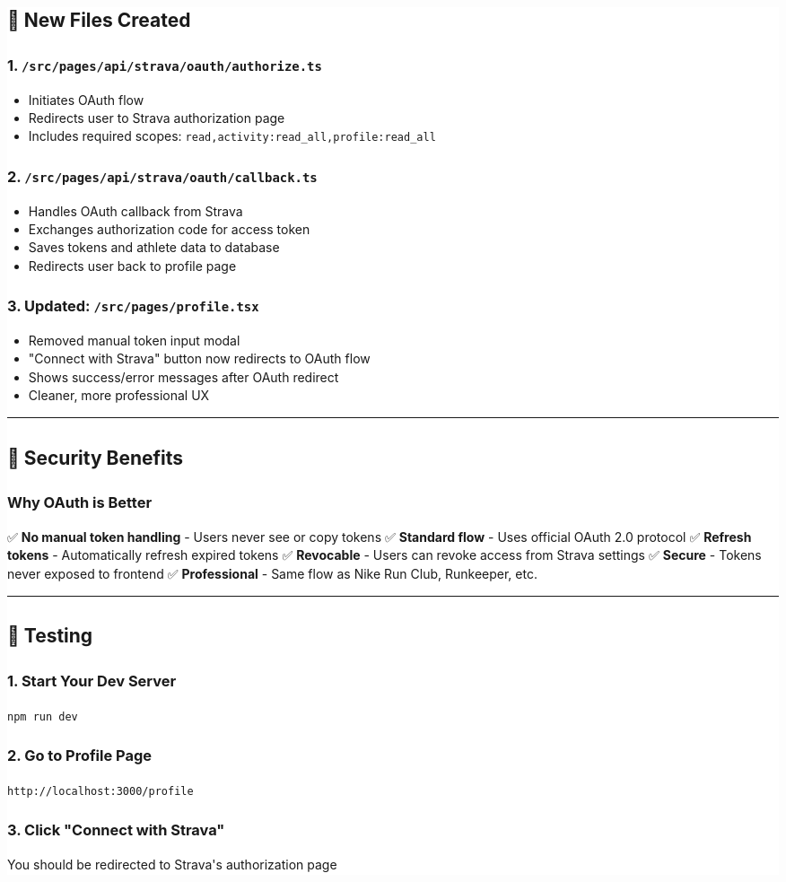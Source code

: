 
## 📁 New Files Created

### 1. `/src/pages/api/strava/oauth/authorize.ts`
- Initiates OAuth flow
- Redirects user to Strava authorization page
- Includes required scopes: `read,activity:read_all,profile:read_all`

### 2. `/src/pages/api/strava/oauth/callback.ts`
- Handles OAuth callback from Strava
- Exchanges authorization code for access token
- Saves tokens and athlete data to database
- Redirects user back to profile page

### 3. Updated: `/src/pages/profile.tsx`
- Removed manual token input modal
- "Connect with Strava" button now redirects to OAuth flow
- Shows success/error messages after OAuth redirect
- Cleaner, more professional UX

---

## 🔐 Security Benefits

### Why OAuth is Better

✅ **No manual token handling** - Users never see or copy tokens
✅ **Standard flow** - Uses official OAuth 2.0 protocol
✅ **Refresh tokens** - Automatically refresh expired tokens
✅ **Revocable** - Users can revoke access from Strava settings
✅ **Secure** - Tokens never exposed to frontend
✅ **Professional** - Same flow as Nike Run Club, Runkeeper, etc.

---

## 🧪 Testing

### 1. Start Your Dev Server
```bash
npm run dev
```

### 2. Go to Profile Page
```
http://localhost:3000/profile
```

### 3. Click "Connect with Strava"
You should be redirected to Strava's authorization page
